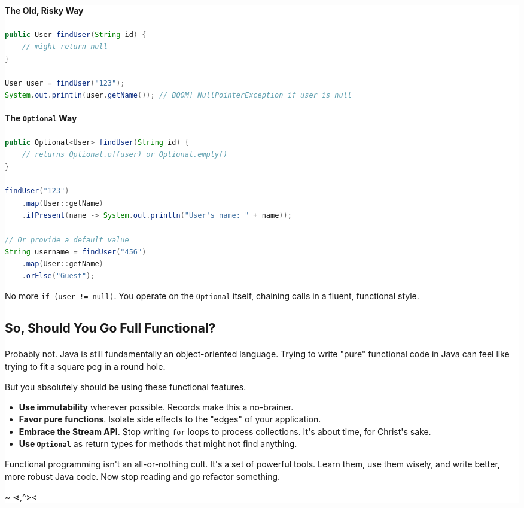 #### The Old, Risky Way

```java
public User findUser(String id) {
    // might return null
}

User user = findUser("123");
System.out.println(user.getName()); // BOOM! NullPointerException if user is null
```

#### The `Optional` Way

```java
public Optional<User> findUser(String id) {
    // returns Optional.of(user) or Optional.empty()
}

findUser("123")
    .map(User::getName)
    .ifPresent(name -> System.out.println("User's name: " + name));

// Or provide a default value
String username = findUser("456")
    .map(User::getName)
    .orElse("Guest");
```

No more `if (user != null)`. You operate on the `Optional` itself, chaining calls in a fluent, functional style.

## So, Should You Go Full Functional?

Probably not. Java is still fundamentally an object-oriented language. Trying to write "pure" functional code in Java can feel like trying to fit a square peg in a round hole.

But you absolutely should be using these functional features.

- **Use immutability** wherever possible. Records make this a no-brainer.
- **Favor pure functions**. Isolate side effects to the "edges" of your application.
- **Embrace the Stream API**. Stop writing `for` loops to process collections. It's about time, for Christ's sake.
- **Use `Optional`** as return types for methods that might not find anything.

Functional programming isn't an all-or-nothing cult. It's a set of powerful tools. Learn them, use them wisely, and write better, more robust Java code. Now stop reading and go refactor something.

~ ⋖,^><
